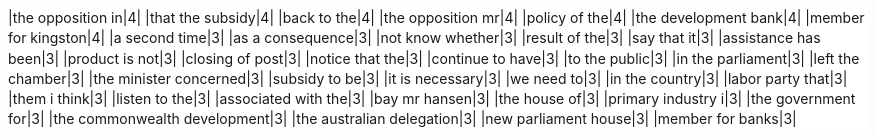 |the opposition in|4|
|that the subsidy|4|
|back to the|4|
|the opposition mr|4|
|policy of the|4|
|the development bank|4|
|member for kingston|4|
|a second time|3|
|as a consequence|3|
|not know whether|3|
|result of the|3|
|say that it|3|
|assistance has been|3|
|product is not|3|
|closing of post|3|
|notice that the|3|
|continue to have|3|
|to the public|3|
|in the parliament|3|
|left the chamber|3|
|the minister concerned|3|
|subsidy to be|3|
|it is necessary|3|
|we need to|3|
|in the country|3|
|labor party that|3|
|them i think|3|
|listen to the|3|
|associated with the|3|
|bay mr hansen|3|
|the house of|3|
|primary industry i|3|
|the government for|3|
|the commonwealth development|3|
|the australian delegation|3|
|new parliament house|3|
|member for banks|3|
